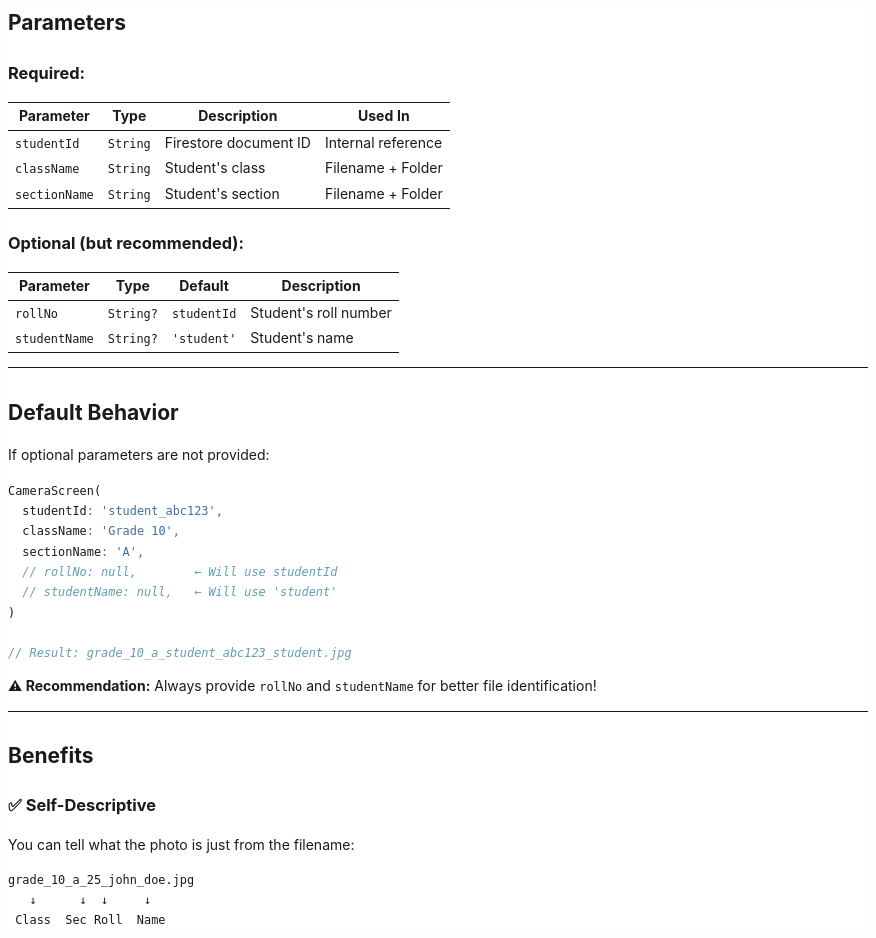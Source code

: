 
## Parameters

### **Required:**
| Parameter | Type | Description | Used In |
|-----------|------|-------------|---------|
| `studentId` | `String` | Firestore document ID | Internal reference |
| `className` | `String` | Student's class | Filename + Folder |
| `sectionName` | `String` | Student's section | Filename + Folder |

### **Optional (but recommended):**
| Parameter | Type | Default | Description |
|-----------|------|---------|-------------|
| `rollNo` | `String?` | `studentId` | Student's roll number |
| `studentName` | `String?` | `'student'` | Student's name |

---

## Default Behavior

If optional parameters are not provided:

```dart
CameraScreen(
  studentId: 'student_abc123',
  className: 'Grade 10',
  sectionName: 'A',
  // rollNo: null,        ← Will use studentId
  // studentName: null,   ← Will use 'student'
)

// Result: grade_10_a_student_abc123_student.jpg
```

**⚠️ Recommendation:** Always provide `rollNo` and `studentName` for better file identification!

---

## Benefits

### ✅ **Self-Descriptive**
You can tell what the photo is just from the filename:
```
grade_10_a_25_john_doe.jpg
   ↓      ↓  ↓     ↓
 Class  Sec Roll  Name
```
